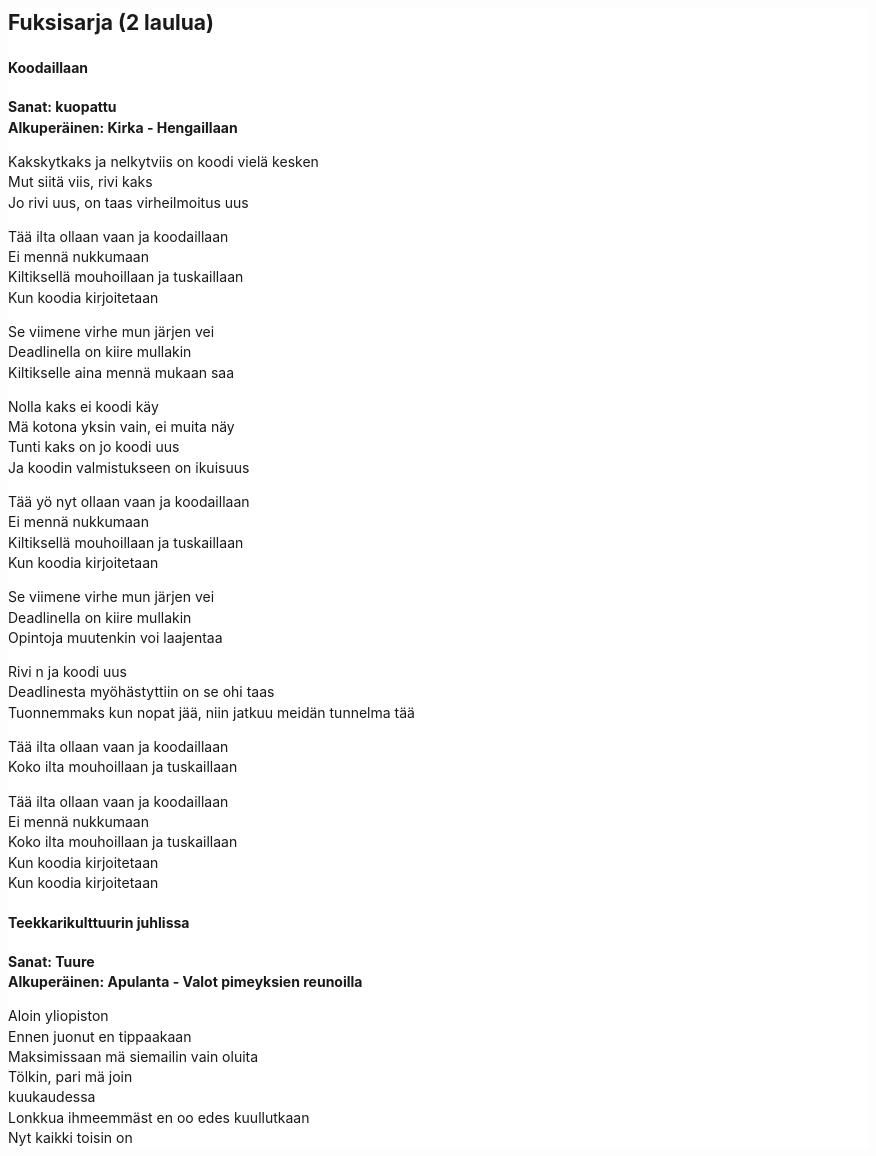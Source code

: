 ## Fuksisarja (2 laulua)  

#### Koodaillaan  
**Sanat: kuopattu**  
**Alkuperäinen: Kirka - Hengaillaan**

Kakskytkaks ja nelkytviis on koodi vielä kesken  
Mut siitä viis, rivi kaks  
Jo rivi uus, on taas virheilmoitus uus  

Tää ilta ollaan vaan ja koodaillaan  
Ei mennä nukkumaan  
Kiltiksellä mouhoillaan ja tuskaillaan  
Kun koodia kirjoitetaan  

Se viimene virhe mun järjen vei  
Deadlinella on kiire mullakin  
Kiltikselle aina mennä mukaan saa  

Nolla kaks ei koodi käy  
Mä kotona yksin vain, ei muita näy  
Tunti kaks on jo koodi uus  
Ja koodin valmistukseen on ikuisuus  

Tää yö nyt ollaan vaan ja koodaillaan  
Ei mennä nukkumaan  
Kiltiksellä mouhoillaan ja tuskaillaan  
Kun koodia kirjoitetaan  

Se viimene virhe mun järjen vei  
Deadlinella on kiire mullakin  
Opintoja muutenkin voi laajentaa  

Rivi n ja koodi uus  
Deadlinesta myöhästyttiin on se ohi taas  
Tuonnemmaks kun nopat jää, niin jatkuu meidän tunnelma tää  

Tää ilta ollaan vaan ja koodaillaan  
Koko ilta mouhoillaan ja tuskaillaan  

Tää ilta ollaan vaan ja koodaillaan  
Ei mennä nukkumaan  
Koko ilta mouhoillaan ja tuskaillaan  
Kun koodia kirjoitetaan  
Kun koodia kirjoitetaan  

#### Teekkarikulttuurin juhlissa  
**Sanat: Tuure**  
**Alkuperäinen: Apulanta - Valot pimeyksien reunoilla**

Aloin yliopiston  
Ennen juonut en tippaakaan  
Maksimissaan mä siemailin vain oluita  
Tölkin, pari mä join  
kuukaudessa  
Lonkkua ihmeemmäst en oo edes kuullutkaan  
Nyt kaikki toisin on  
